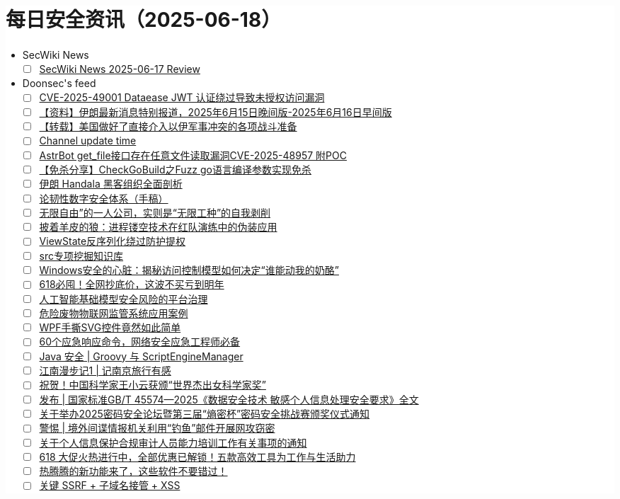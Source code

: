 # 每日安全资讯（2025-06-18）

- SecWiki News
  - [ ] [SecWiki News 2025-06-17 Review](http://www.sec-wiki.com/?2025-06-17)
- Doonsec's feed
  - [ ] [CVE-2025-49001 Dataease JWT 认证绕过导致未授权访问漏洞](https://mp.weixin.qq.com/s?__biz=MzkzNzMxODkzMw==&mid=2247485947&idx=1&sn=ba767dba115ee2c0bbfec4ae94498e0c)
  - [ ] [【资料】伊朗最新消息特别报道，2025年6月15日晚间版-2025年6月16日早间版](https://mp.weixin.qq.com/s?__biz=MzI2MTE0NTE3Mw==&mid=2651150613&idx=1&sn=a59d082268e80ecd70c294167963e0d9)
  - [ ] [【转载】美国做好了直接介入以伊军事冲突的各项战斗准备](https://mp.weixin.qq.com/s?__biz=MzI2MTE0NTE3Mw==&mid=2651150613&idx=2&sn=19c254f80aeb9720b55b332c6e105e53)
  - [ ] [Channel update time](https://mp.weixin.qq.com/s?__biz=MzU2MDYxNDQ4Ng==&mid=2247484494&idx=1&sn=54577b6ea21d8f8ff25b2797004831ed)
  - [ ] [AstrBot get_file接口存在任意文件读取漏洞CVE-2025-48957 附POC](https://mp.weixin.qq.com/s?__biz=MzIxMjEzMDkyMA==&mid=2247488631&idx=1&sn=0959127aeca102138d0d93b25dd5dc17)
  - [ ] [【免杀分享】CheckGoBuild之Fuzz go语言编译参数实现免杀](https://mp.weixin.qq.com/s?__biz=MzkyNDYwNTcyNA==&mid=2247487982&idx=1&sn=bb5c7e35d3414533b554262264088643)
  - [ ] [伊朗 Handala 黑客组织全面剖析](https://mp.weixin.qq.com/s?__biz=MzkzNDIzNDUxOQ==&mid=2247499773&idx=1&sn=e3d7f3ddc2f25df8561b284941265c93)
  - [ ] [论韧性数字安全体系（手稿）](https://mp.weixin.qq.com/s?__biz=MzkwNTI3MjIyOQ==&mid=2247484137&idx=1&sn=726038b4e23dff2071f88c4af8e5d762)
  - [ ] [无限自由”的一人公司，实则是“无限工种”的自我剥削](https://mp.weixin.qq.com/s?__biz=MzU4NDY3MTk2NQ==&mid=2247491666&idx=1&sn=d99b537530d2e3c39b030260fde0d2fc)
  - [ ] [披着羊皮的狼：进程镂空技术在红队演练中的伪装应用](https://mp.weixin.qq.com/s?__biz=MzUyNTUyNTA5OQ==&mid=2247485521&idx=1&sn=281db1b1b95759d12e2bd6ce5901ee7e)
  - [ ] [ViewState反序列化绕过防护提权](https://mp.weixin.qq.com/s?__biz=Mzg2ODYxMzY3OQ==&mid=2247519483&idx=1&sn=c43c51766e8a3539c57f2fed8e89fc51)
  - [ ] [src专项挖掘知识库](https://mp.weixin.qq.com/s?__biz=Mzg2ODYxMzY3OQ==&mid=2247519483&idx=2&sn=3c4e2e0d37228978a4558b3659a3caae)
  - [ ] [Windows安全的心脏：揭秘访问控制模型如何决定“谁能动我的奶酪”](https://mp.weixin.qq.com/s?__biz=MzI5NDg0ODkwMQ==&mid=2247486385&idx=1&sn=f31cd69f834c836a2fe7f9ca1c26b8ee)
  - [ ] [618必囤！全网抄底价，这波不买亏到明年](https://mp.weixin.qq.com/s?__biz=MzU1NjgzOTAyMg==&mid=2247524056&idx=1&sn=a924936f0971d7ecdabc8a2768aef48c)
  - [ ] [人工智能基础模型安全风险的平台治理](https://mp.weixin.qq.com/s?__biz=MjM5OTk4MDE2MA==&mid=2655283327&idx=1&sn=13faaa6c2da7cca59798026f18bd80f7)
  - [ ] [危险废物物联网监管系统应用案例](https://mp.weixin.qq.com/s?__biz=MjM5OTk4MDE2MA==&mid=2655283327&idx=2&sn=55b6579a8347a23ad1de6b415cac50c0)
  - [ ] [WPF手撕SVG控件竟然如此简单](https://mp.weixin.qq.com/s?__biz=MzA3NDE0NTA0MA==&mid=2649212299&idx=1&sn=d74b9da2f2525bb7217371a35b9a78d3)
  - [ ] [60个应急响应命令，网络安全应急工程师必备](https://mp.weixin.qq.com/s?__biz=Mzg4NDg3NjE5MQ==&mid=2247486498&idx=1&sn=955994fa959b7476d54984b129854da8)
  - [ ] [Java 安全 | Groovy 与 ScriptEngineManager](https://mp.weixin.qq.com/s?__biz=MzkwMzQyMTg5OA==&mid=2247487558&idx=1&sn=926c784c898f64a190cf8bf5cd25ffc0)
  - [ ] [江南漫步记1 | 记南京旅行有感](https://mp.weixin.qq.com/s?__biz=MzUyMTUwMzI3Ng==&mid=2247485583&idx=1&sn=d368d62be98d6afdd08f8f9b509af3b0)
  - [ ] [祝贺！中国科学家王小云获颁“世界杰出女科学家奖”](https://mp.weixin.qq.com/s?__biz=MzI5NTM4OTQ5Mg==&mid=2247636258&idx=1&sn=34ce62cf0df383324b568065a69f54ee)
  - [ ] [发布 | 国家标准GB/T 45574—2025《数据安全技术 敏感个人信息处理安全要求》全文](https://mp.weixin.qq.com/s?__biz=MzI5NTM4OTQ5Mg==&mid=2247636258&idx=2&sn=bbb70cccbe22b6796ccac9c77af0962a)
  - [ ] [关于举办2025密码安全论坛暨第三届“熵密杯”密码安全挑战赛颁奖仪式通知](https://mp.weixin.qq.com/s?__biz=MzI5NTM4OTQ5Mg==&mid=2247636258&idx=3&sn=f3ceb6a3cbd0c0601e8c8726c348f9a3)
  - [ ] [警惕 | 境外间谍情报机关利用“钓鱼”邮件开展网攻窃密](https://mp.weixin.qq.com/s?__biz=MzI5NTM4OTQ5Mg==&mid=2247636258&idx=4&sn=3932df0b8f2fc5e1bfdc45357ae4549f)
  - [ ] [关于个人信息保护合规审计人员能力培训工作有关事项的通知](https://mp.weixin.qq.com/s?__biz=MzA3ODE0NDA4MA==&mid=2649402400&idx=1&sn=628b16451e82f644211ef13f14952b4b)
  - [ ] [618 大促火热进行中，全部优惠已解锁！五款高效工具为工作与生活助力](https://mp.weixin.qq.com/s?__biz=MzI2MjcwMTgwOQ==&mid=2247492479&idx=1&sn=3120288c01e1fb8d8cadc99f1fcc63b5)
  - [ ] [热腾腾的新功能来了，这些软件不要错过！](https://mp.weixin.qq.com/s?__biz=MzI2MjcwMTgwOQ==&mid=2247492479&idx=2&sn=577e58bb7bb036f41af736769ab5ab40)
  - [ ] [关键 SSRF + 子域名接管 + XSS](https://mp.weixin.qq.com/s?__biz=MzI0MTUwMjQ5Nw==&mid=2247489248&idx=1&sn=70f029aac6d918322bcc53f2cb77fe65)